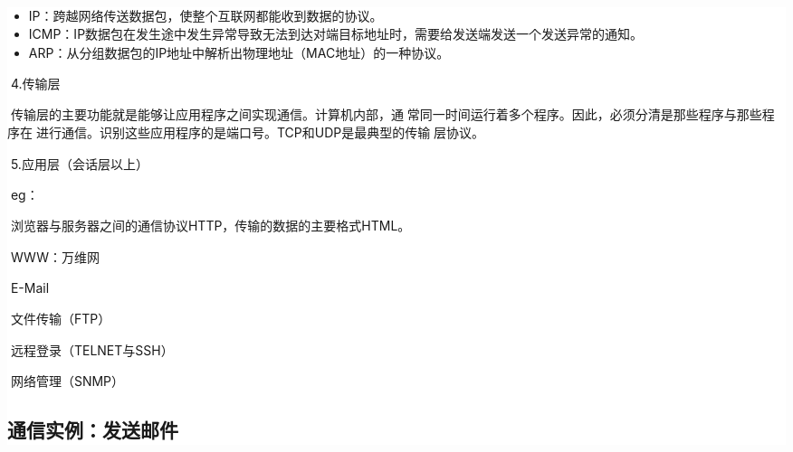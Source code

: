    - IP：跨越网络传送数据包，使整个互联网都能收到数据的协议。
   - ICMP：IP数据包在发生途中发生异常导致无法到达对端目标地址时，需要给发送端发送一个发送异常的通知。
   - ARP：从分组数据包的IP地址中解析出物理地址（MAC地址）的一种协议。

​	4.传输层

​		传输层的主要功能就是能够让应用程序之间实现通信。计算机内部，通		常同一时间运行着多个程序。因此，必须分清是那些程序与那些程序在		进行通信。识别这些应用程序的是端口号。TCP和UDP是最典型的传输		层协议。

​	5.应用层（会话层以上）

​		eg：

​		浏览器与服务器之间的通信协议HTTP，传输的数据的主要格式HTML。

​		WWW：万维网

​		E-Mail

​		文件传输（FTP）

​		远程登录（TELNET与SSH）

​		网络管理（SNMP）

## 通信实例：发送邮件

